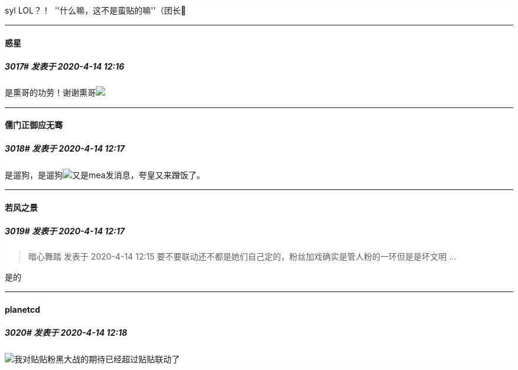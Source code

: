 
syl 
LOL？！  ''什么嘛，这不是蛮贴的嘛''（团长🍪







-----

####  惑星  
##### 3017#       发表于 2020-4-14 12:16




是熏哥的功劳！谢谢熏哥<img src="https://static.saraba1st.com/image/smiley/face2017/067.png" referrerpolicy="no-referrer">







-----

####  儒门正御应无骞  
##### 3018#       发表于 2020-4-14 12:17




是遛狗，是遛狗<img src="https://static.saraba1st.com/image/smiley/face2017/026.png" referrerpolicy="no-referrer">又是mea发消息，夸皇又来蹭饭了。







-----

####  若风之景  
##### 3019#       发表于 2020-4-14 12:17



<blockquote>暗心舞踏 发表于 2020-4-14 12:15
要不要联动还不都是她们自己定的，粉丝加戏确实是管人粉的一环但是是坏文明 ...</blockquote>
是的







-----

####  planetcd  
##### 3020#       发表于 2020-4-14 12:18



<img src="https://static.saraba1st.com/image/smiley/face2017/067.png" referrerpolicy="no-referrer">我对贴贴粉黑大战的期待已经超过贴贴联动了
